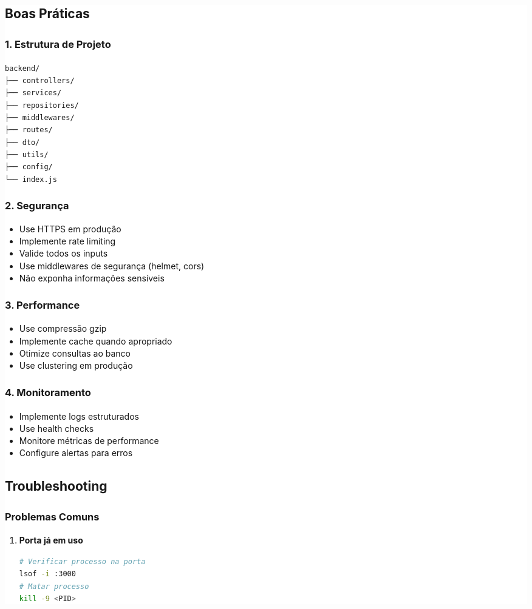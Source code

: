 ## Boas Práticas

### 1. **Estrutura de Projeto**

```
backend/
├── controllers/
├── services/
├── repositories/
├── middlewares/
├── routes/
├── dto/
├── utils/
├── config/
└── index.js
```

### 2. **Segurança**

-   Use HTTPS em produção
-   Implemente rate limiting
-   Valide todos os inputs
-   Use middlewares de segurança (helmet, cors)
-   Não exponha informações sensíveis

### 3. **Performance**

-   Use compressão gzip
-   Implemente cache quando apropriado
-   Otimize consultas ao banco
-   Use clustering em produção

### 4. **Monitoramento**

-   Implemente logs estruturados
-   Use health checks
-   Monitore métricas de performance
-   Configure alertas para erros

## Troubleshooting

### Problemas Comuns

1. **Porta já em uso**

    ```bash
    # Verificar processo na porta
    lsof -i :3000
    # Matar processo
    kill -9 <PID>
    ```
